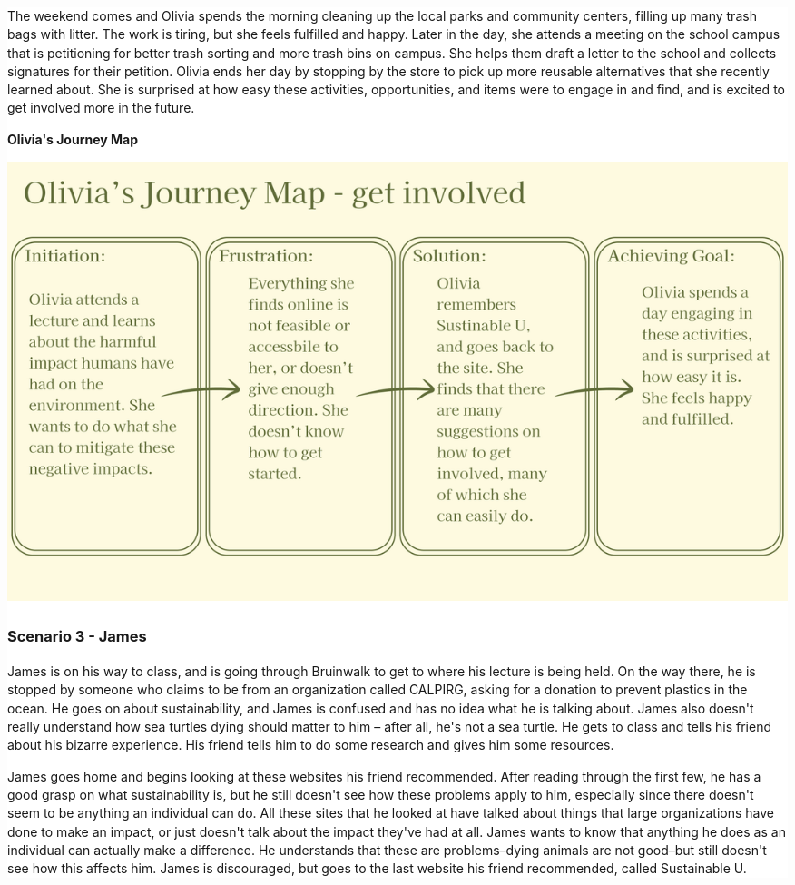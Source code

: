 The weekend comes and Olivia spends the morning cleaning up the local parks and community centers, filling up many trash bags with litter. The work is tiring, but she feels fulfilled and happy. Later in the day, she attends a meeting on the school campus that is petitioning for better trash sorting and more trash bins on campus. She helps them draft a letter to the school and collects signatures for their petition. Olivia ends her day by stopping by the store to pick up more reusable alternatives that she recently learned about. She is surprised at how easy these activities, opportunities, and items were to engage in and find, and is excited to get involved more in the future.

**Olivia's Journey Map**

<img src="./journey_map_1.png" width="100%">

### Scenario 3 - James
James is on his way to class, and is going through Bruinwalk to get to where his lecture is being held. On the way there, he is stopped by someone who claims to be from an organization called CALPIRG, asking for a donation to prevent plastics in the ocean. He goes on about sustainability, and James is confused and has no idea what he is talking about. James also doesn't really understand how sea turtles dying should matter to him – after all, he's not a sea turtle. He gets to class and tells his friend about his bizarre experience. His friend tells him to do some research and gives him some resources.

James goes home and begins looking at these websites his friend recommended. After reading through the first few, he has a good grasp on what sustainability is, but he still doesn't see how these problems apply to him, especially since there doesn't seem to be anything an individual can do. All these sites that he looked at have talked about things that large organizations have done to make an impact, or just doesn't talk about the impact they've had at all. James wants to know that anything he does as an individual can actually make a difference. He understands that these are problems–dying animals are not good–but still doesn't see how this affects him. James is discouraged, but goes to the last website his friend recommended, called Sustainable U.
